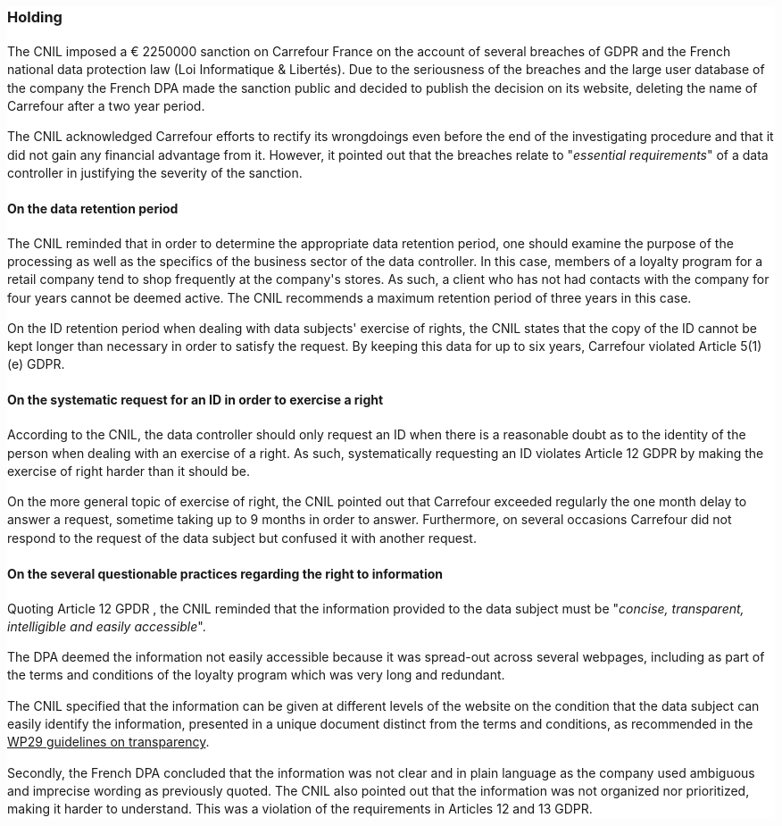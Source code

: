 ### Holding

The CNIL imposed a € 2250000 sanction on Carrefour France on the account of several breaches of GDPR and the French national data protection law (Loi Informatique & Libertés). Due to the seriousness of the breaches and the large user database of the company the French DPA made the sanction public and decided to publish the decision on its website, deleting the name of Carrefour after a two year period.

The CNIL acknowledged Carrefour efforts to rectify its wrongdoings even before the end of the investigating procedure and that it did not gain any financial advantage from it. However, it pointed out that the breaches relate to "_essential requirements_" of a data controller in justifying the severity of the sanction.

#### On the data retention period

The CNIL reminded that in order to determine the appropriate data retention period, one should examine the purpose of the processing as well as the specifics of the business sector of the data controller. In this case, members of a loyalty program for a retail company tend to shop frequently at the company's stores. As such, a client who has not had contacts with the company for four years cannot be deemed active. The CNIL recommends a maximum retention period of three years in this case.

On the ID retention period when dealing with data subjects' exercise of rights, the CNIL states that the copy of the ID cannot be kept longer than necessary in order to satisfy the request. By keeping this data for up to six years, Carrefour violated Article 5(1)(e) GDPR.

#### On the systematic request for an ID in order to exercise a right

According to the CNIL, the data controller should only request an ID when there is a reasonable doubt as to the identity of the person when dealing with an exercise of a right. As such, systematically requesting an ID violates Article 12 GDPR by making the exercise of right harder than it should be.

On the more general topic of exercise of right, the CNIL pointed out that Carrefour exceeded regularly the one month delay to answer a request, sometime taking up to 9 months in order to answer. Furthermore, on several occasions Carrefour did not respond to the request of the data subject but confused it with another request.

#### On the several questionable practices regarding the right to information

Quoting Article 12 GPDR , the CNIL reminded that the information provided to the data subject must be "_concise, transparent, intelligible and easily accessible_".

The DPA deemed the information not easily accessible because it was spread-out across several webpages, including as part of the terms and conditions of the loyalty program which was very long and redundant.

The CNIL specified that the information can be given at different levels of the website on the condition that the data subject can easily identify the information, presented in a unique document distinct from the terms and conditions, as recommended in the [WP29 guidelines on transparency](https://ec.europa.eu/newsroom/article29/item-detail.cfm?item_id=622227).

Secondly, the French DPA concluded that the information was not clear and in plain language as the company used ambiguous and imprecise wording as previously quoted. The CNIL also pointed out that the information was not organized nor prioritized, making it harder to understand. This was a violation of the requirements in Articles 12 and 13 GDPR.
